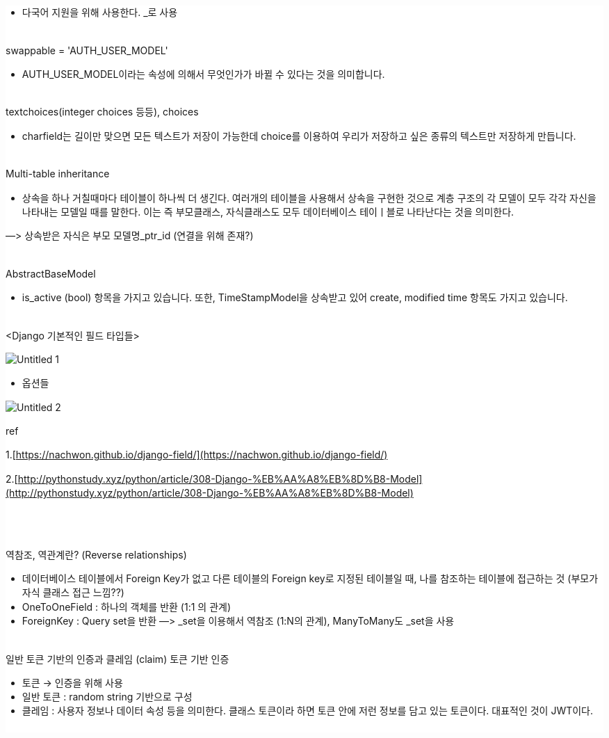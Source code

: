 - 다국어 지원을 위해 사용한다. _로 사용
<br><br>


swappable = 'AUTH_USER_MODEL'

- AUTH_USER_MODEL이라는 속성에 의해서 무엇인가가 바뀔 수 있다는 것을 의미합니다.
<br><br>


textchoices(integer choices 등등), choices

- charfield는 길이만 맞으면 모든 텍스트가 저장이 가능한데 choice를 이용하여 우리가 저장하고 싶은 종류의 텍스트만 저장하게 만듭니다.
<br><br>


Multi-table inheritance

- 상속을 하나 거칠때마다 테이블이 하나씩 더 생긴다. 여러개의 테이블을 사용해서 상속을 구현한 것으로 계층 구조의 각 모델이 모두 각각 자신을 나타내는 모델일 때를 말한다. 이는 즉 부모클래스, 자식클래스도 모두 데이터베이스 테이ㅣ블로 나타난다는 것을 의미한다.

—> 상속받은 자식은 부모 모델명_ptr_id (연결을 위해 존재?)
<br><br>


AbstractBaseModel

- is_active (bool) 항목을 가지고 있습니다. 또한, TimeStampModel을 상속받고 있어 create, modified time 항목도 가지고 있습니다.
<br><br>


<Django 기본적인 필드 타입들>

![Untitled 1](https://user-images.githubusercontent.com/31716984/127894686-07a5fdb6-b66c-4de8-9126-0bf59b5864c6.png)

- 옵션들

![Untitled 2](https://user-images.githubusercontent.com/31716984/127894732-032406f9-7454-476f-b77b-321d8c19d3f3.png)

ref

1.[https://nachwon.github.io/django-field/](https://nachwon.github.io/django-field/)

2.[http://pythonstudy.xyz/python/article/308-Django-%EB%AA%A8%EB%8D%B8-Model](http://pythonstudy.xyz/python/article/308-Django-%EB%AA%A8%EB%8D%B8-Model)

<br><br>


역참조, 역관계란? (Reverse relationships)

- 데이터베이스 테이블에서 Foreign Key가 없고 다른 테이블의 Foreign key로 지정된 테이블일 때, 나를 참조하는 테이블에 접근하는 것 (부모가 자식 클래스 접근 느낌??)
- OneToOneField : 하나의 객체를 반환 (1:1 의 관계)
- ForeignKey : Query set을 반환 —> _set을 이용해서 역참조 (1:N의 관계), ManyToMany도 _set을 사용
<br><br>


일반 토큰 기반의 인증과 클레임 (claim) 토큰 기반 인증

- 토큰 → 인증을 위해 사용
- 일반 토큰 : random  string 기반으로 구성
- 클레임 : 사용자 정보나 데이터 속성 등을 의미한다. 클래스 토큰이라 하면 토큰 안에 저런 정보를 담고 있는 토큰이다. 대표적인 것이 JWT이다.
<br><br>
